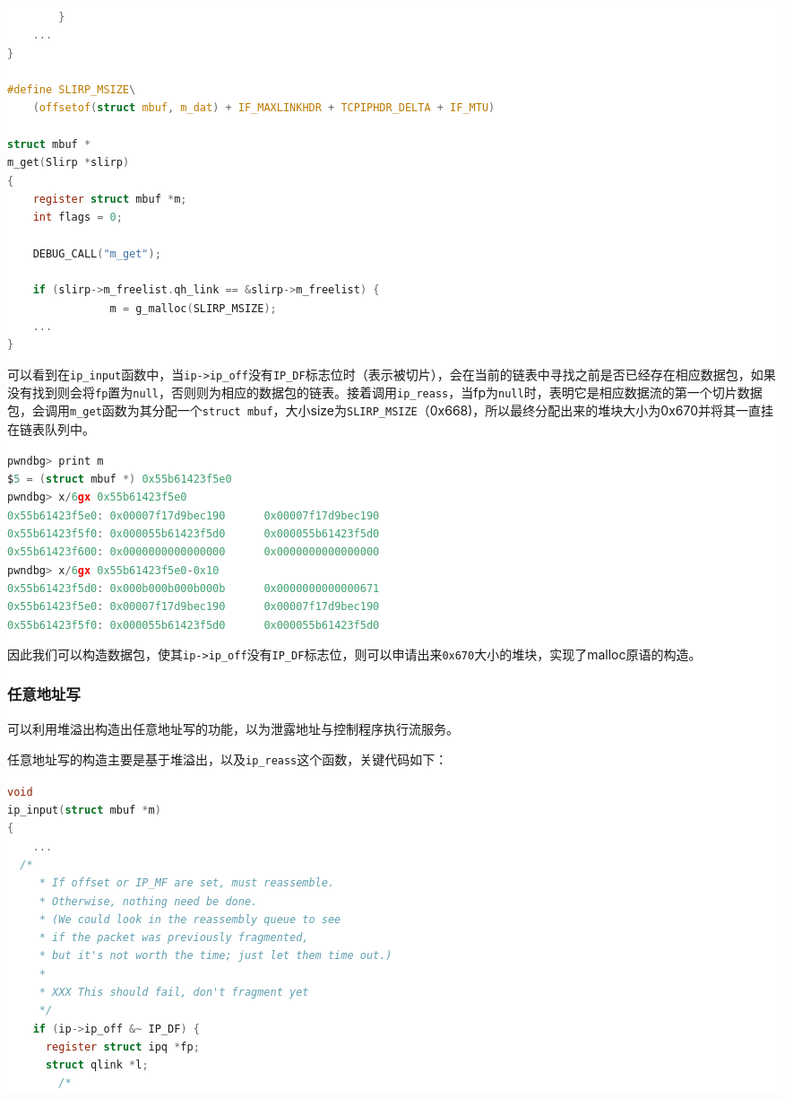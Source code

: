```c
        }
  	...
}

#define SLIRP_MSIZE\
    (offsetof(struct mbuf, m_dat) + IF_MAXLINKHDR + TCPIPHDR_DELTA + IF_MTU)

struct mbuf *
m_get(Slirp *slirp)
{
	register struct mbuf *m;
	int flags = 0;

	DEBUG_CALL("m_get");

	if (slirp->m_freelist.qh_link == &slirp->m_freelist) {
                m = g_malloc(SLIRP_MSIZE);
    ...
}


```

可以看到在`ip_input`函数中，当`ip->ip_off`没有`IP_DF`标志位时（表示被切片），会在当前的链表中寻找之前是否已经存在相应数据包，如果没有找到则会将`fp`置为`null`，否则则为相应的数据包的链表。接着调用`ip_reass`，当fp为`null`时，表明它是相应数据流的第一个切片数据包，会调用`m_get`函数为其分配一个`struct mbuf`，大小size为`SLIRP_MSIZE`（0x668)，所以最终分配出来的堆块大小为0x670并将其一直挂在链表队列中。

```c
pwndbg> print m
$5 = (struct mbuf *) 0x55b61423f5e0
pwndbg> x/6gx 0x55b61423f5e0
0x55b61423f5e0: 0x00007f17d9bec190      0x00007f17d9bec190
0x55b61423f5f0: 0x000055b61423f5d0      0x000055b61423f5d0
0x55b61423f600: 0x0000000000000000      0x0000000000000000
pwndbg> x/6gx 0x55b61423f5e0-0x10
0x55b61423f5d0: 0x000b000b000b000b      0x0000000000000671
0x55b61423f5e0: 0x00007f17d9bec190      0x00007f17d9bec190
0x55b61423f5f0: 0x000055b61423f5d0      0x000055b61423f5d0
```

因此我们可以构造数据包，使其`ip->ip_off`没有`IP_DF`标志位，则可以申请出来`0x670`大小的堆块，实现了malloc原语的构造。

### 任意地址写

可以利用堆溢出构造出任意地址写的功能，以为泄露地址与控制程序执行流服务。

任意地址写的构造主要是基于堆溢出，以及`ip_reass`这个函数，关键代码如下：

```c
void
ip_input(struct mbuf *m)
{
	...
  /*
	 * If offset or IP_MF are set, must reassemble.
	 * Otherwise, nothing need be done.
	 * (We could look in the reassembly queue to see
	 * if the packet was previously fragmented,
	 * but it's not worth the time; just let them time out.)
	 *
	 * XXX This should fail, don't fragment yet
	 */
	if (ip->ip_off &~ IP_DF) {
	  register struct ipq *fp;
      struct qlink *l;
		/*
```
